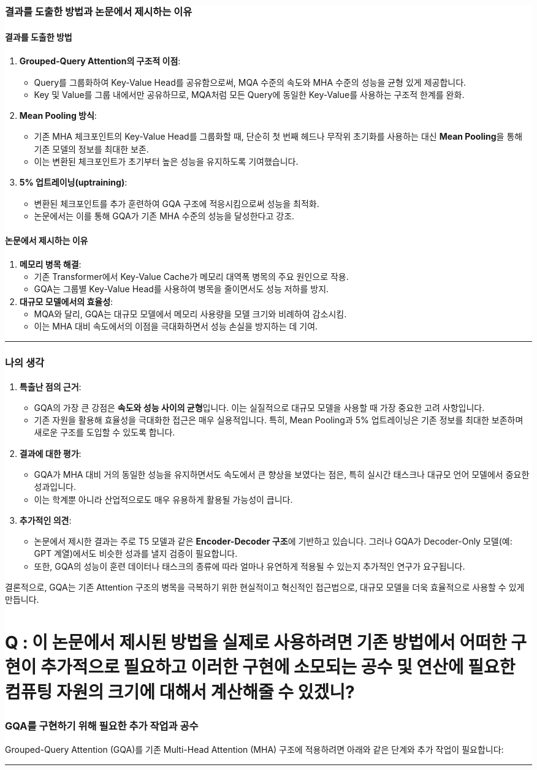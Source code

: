 
### **결과를 도출한 방법과 논문에서 제시하는 이유**
#### **결과를 도출한 방법**
1. **Grouped-Query Attention의 구조적 이점**:
   - Query를 그룹화하여 Key-Value Head를 공유함으로써, MQA 수준의 속도와 MHA 수준의 성능을 균형 있게 제공합니다.
   - Key 및 Value를 그룹 내에서만 공유하므로, MQA처럼 모든 Query에 동일한 Key-Value를 사용하는 구조적 한계를 완화.

2. **Mean Pooling 방식**:
   - 기존 MHA 체크포인트의 Key-Value Head를 그룹화할 때, 단순히 첫 번째 헤드나 무작위 초기화를 사용하는 대신 **Mean Pooling**을 통해 기존 모델의 정보를 최대한 보존.
   - 이는 변환된 체크포인트가 초기부터 높은 성능을 유지하도록 기여했습니다.

3. **5% 업트레이닝(uptraining)**:
   - 변환된 체크포인트를 추가 훈련하여 GQA 구조에 적응시킴으로써 성능을 최적화.
   - 논문에서는 이를 통해 GQA가 기존 MHA 수준의 성능을 달성한다고 강조.

#### **논문에서 제시하는 이유**
1. **메모리 병목 해결**:
   - 기존 Transformer에서 Key-Value Cache가 메모리 대역폭 병목의 주요 원인으로 작용.
   - GQA는 그룹별 Key-Value Head를 사용하여 병목을 줄이면서도 성능 저하를 방지.
2. **대규모 모델에서의 효율성**:
   - MQA와 달리, GQA는 대규모 모델에서 메모리 사용량을 모델 크기와 비례하여 감소시킴.
   - 이는 MHA 대비 속도에서의 이점을 극대화하면서 성능 손실을 방지하는 데 기여.

---

### **나의 생각**
1. **특출난 점의 근거**:
   - GQA의 가장 큰 강점은 **속도와 성능 사이의 균형**입니다. 이는 실질적으로 대규모 모델을 사용할 때 가장 중요한 고려 사항입니다.
   - 기존 자원을 활용해 효율성을 극대화한 접근은 매우 실용적입니다. 특히, Mean Pooling과 5% 업트레이닝은 기존 정보를 최대한 보존하며 새로운 구조를 도입할 수 있도록 합니다.

2. **결과에 대한 평가**:
   - GQA가 MHA 대비 거의 동일한 성능을 유지하면서도 속도에서 큰 향상을 보였다는 점은, 특히 실시간 태스크나 대규모 언어 모델에서 중요한 성과입니다.
   - 이는 학계뿐 아니라 산업적으로도 매우 유용하게 활용될 가능성이 큽니다.

3. **추가적인 의견**:
   - 논문에서 제시한 결과는 주로 T5 모델과 같은 **Encoder-Decoder 구조**에 기반하고 있습니다. 그러나 GQA가 Decoder-Only 모델(예: GPT 계열)에서도 비슷한 성과를 낼지 검증이 필요합니다.
   - 또한, GQA의 성능이 훈련 데이터나 태스크의 종류에 따라 얼마나 유연하게 적용될 수 있는지 추가적인 연구가 요구됩니다.

결론적으로, GQA는 기존 Attention 구조의 병목을 극복하기 위한 현실적이고 혁신적인 접근법으로, 대규모 모델을 더욱 효율적으로 사용할 수 있게 만듭니다.

# Q : 이 논문에서 제시된 방법을 실제로 사용하려면 기존 방법에서 어떠한 구현이 추가적으로 필요하고 이러한 구현에 소모되는 공수 및 연산에 필요한 컴퓨팅 자원의 크기에 대해서 계산해줄 수 있겠니? 



### **GQA를 구현하기 위해 필요한 추가 작업과 공수**

Grouped-Query Attention (GQA)를 기존 Multi-Head Attention (MHA) 구조에 적용하려면 아래와 같은 단계와 추가 작업이 필요합니다:

---

